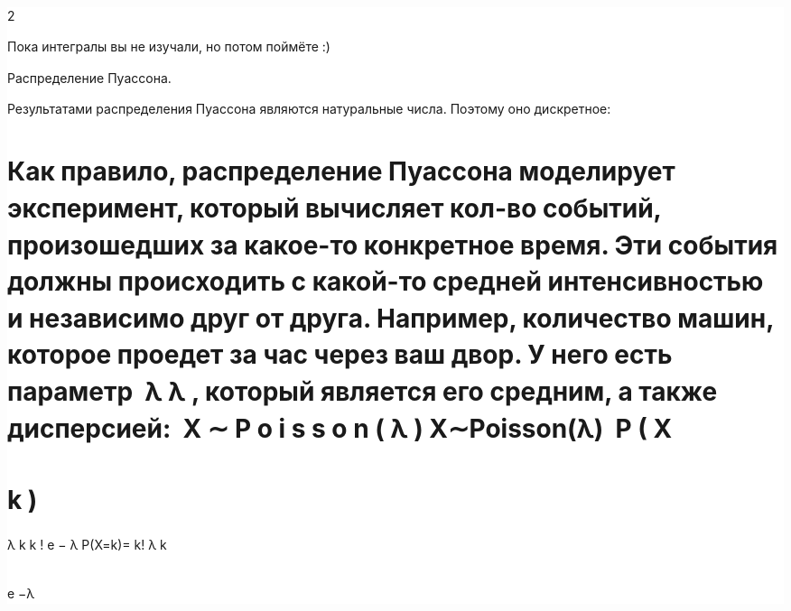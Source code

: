 2
 ﻿

Пока интегралы вы не изучали, но потом поймёте  :) 

Распределение Пуассона.

Результатами распределения Пуассона являются натуральные числа. Поэтому оно дискретное:

Как правило, распределение Пуассона моделирует эксперимент, который вычисляет кол-во событий, произошедших за какое-то конкретное время. Эти события должны происходить с какой-то средней интенсивностью и независимо друг от друга. Например, количество машин, которое проедет за час через ваш двор.
У него есть параметр ﻿
λ
λ﻿ , который является его средним, а также
дисперсией:
﻿
X
∼
P
o
i
s
s
o
n
(
λ
)
X∼Poisson(λ)﻿
﻿
P
(
X
=
k
)
=
λ
k
k
!
e
−
λ
P(X=k)= 
k!
λ 
k
 
​	
 e 
−λ
 ﻿

